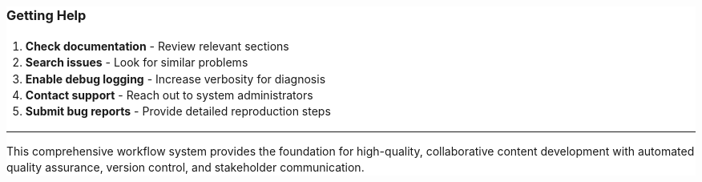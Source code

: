 ### Getting Help

1. **Check documentation** - Review relevant sections
2. **Search issues** - Look for similar problems
3. **Enable debug logging** - Increase verbosity for diagnosis
4. **Contact support** - Reach out to system administrators
5. **Submit bug reports** - Provide detailed reproduction steps

---

This comprehensive workflow system provides the foundation for high-quality, collaborative content development with automated quality assurance, version control, and stakeholder communication.